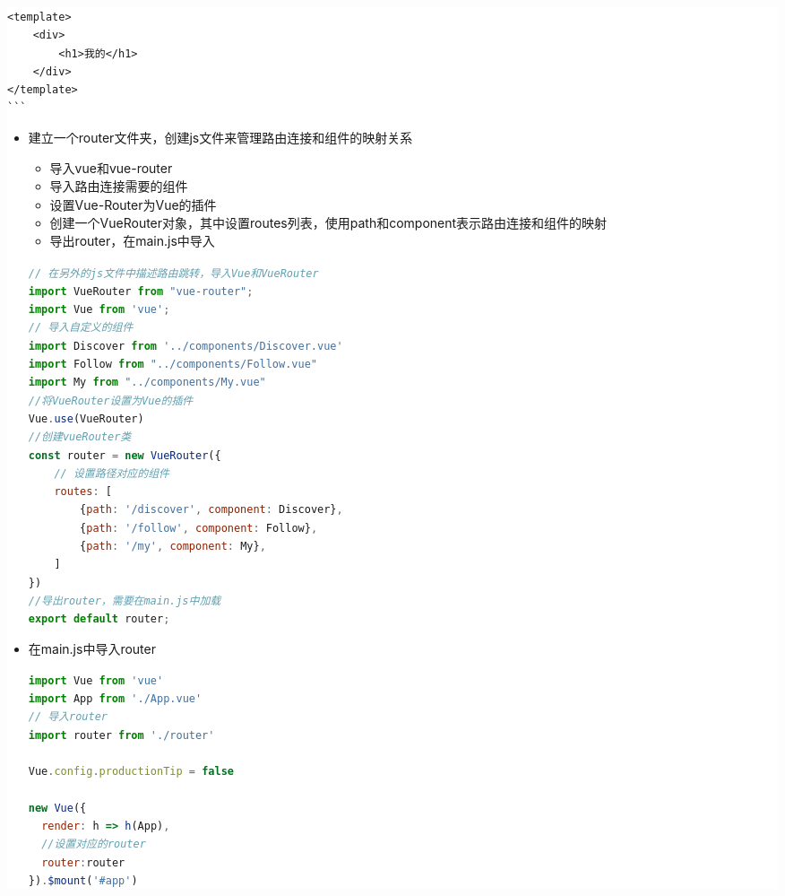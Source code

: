 	<template>
	    <div>
	        <h1>我的</h1>
	    </div>
	</template>
	```

- 建立一个router文件夹，创建js文件来管理路由连接和组件的映射关系

	- 导入vue和vue-router
	- 导入路由连接需要的组件
	- 设置Vue-Router为Vue的插件
	- 创建一个VueRouter对象，其中设置routes列表，使用path和component表示路由连接和组件的映射
	- 导出router，在main.js中导入

	```javascript
	// 在另外的js文件中描述路由跳转，导入Vue和VueRouter
	import VueRouter from "vue-router";
	import Vue from 'vue';
	// 导入自定义的组件
	import Discover from '../components/Discover.vue'
	import Follow from "../components/Follow.vue"
	import My from "../components/My.vue"
	//将VueRouter设置为Vue的插件
	Vue.use(VueRouter)
	//创建vueRouter类
	const router = new VueRouter({
	    // 设置路径对应的组件
	    routes: [
	        {path: '/discover', component: Discover},
	        {path: '/follow', component: Follow},
	        {path: '/my', component: My},
	    ]
	})
	//导出router，需要在main.js中加载
	export default router;
	```

- 在main.js中导入router

	```javascript
	import Vue from 'vue'
	import App from './App.vue'
	// 导入router
	import router from './router'
	
	Vue.config.productionTip = false
	
	new Vue({
	  render: h => h(App),
	  //设置对应的router
	  router:router
	}).$mount('#app')
	```
